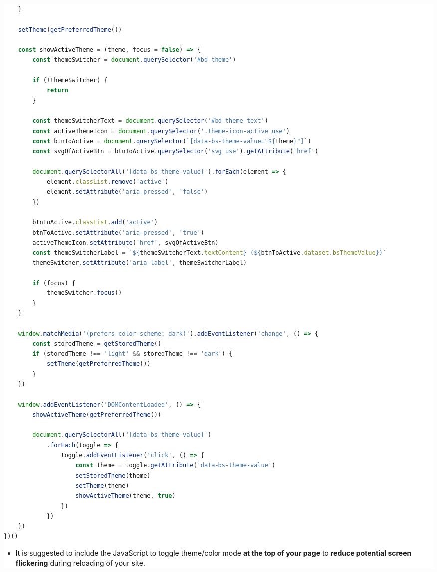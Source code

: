 ```js
    }

    setTheme(getPreferredTheme())

    const showActiveTheme = (theme, focus = false) => {
        const themeSwitcher = document.querySelector('#bd-theme')

        if (!themeSwitcher) {
            return
        }

        const themeSwitcherText = document.querySelector('#bd-theme-text')
        const activeThemeIcon = document.querySelector('.theme-icon-active use')
        const btnToActive = document.querySelector(`[data-bs-theme-value="${theme}"]`)
        const svgOfActiveBtn = btnToActive.querySelector('svg use').getAttribute('href')

        document.querySelectorAll('[data-bs-theme-value]').forEach(element => {
            element.classList.remove('active')
            element.setAttribute('aria-pressed', 'false')
        })

        btnToActive.classList.add('active')
        btnToActive.setAttribute('aria-pressed', 'true')
        activeThemeIcon.setAttribute('href', svgOfActiveBtn)
        const themeSwitcherLabel = `${themeSwitcherText.textContent} (${btnToActive.dataset.bsThemeValue})`
        themeSwitcher.setAttribute('aria-label', themeSwitcherLabel)

        if (focus) {
            themeSwitcher.focus()
        }
    }

    window.matchMedia('(prefers-color-scheme: dark)').addEventListener('change', () => {
        const storedTheme = getStoredTheme()
        if (storedTheme !== 'light' && storedTheme !== 'dark') {
            setTheme(getPreferredTheme())
        }
    })

    window.addEventListener('DOMContentLoaded', () => {
        showActiveTheme(getPreferredTheme())

        document.querySelectorAll('[data-bs-theme-value]')
            .forEach(toggle => {
                toggle.addEventListener('click', () => {
                    const theme = toggle.getAttribute('data-bs-theme-value')
                    setStoredTheme(theme)
                    setTheme(theme)
                    showActiveTheme(theme, true)
                })
            })
    })
})()
```
- It is suggested to include the JavaScript to toggle theme/color mode **at the top of your page** 
to **reduce potential screen flickering** during reloading of your site. 
